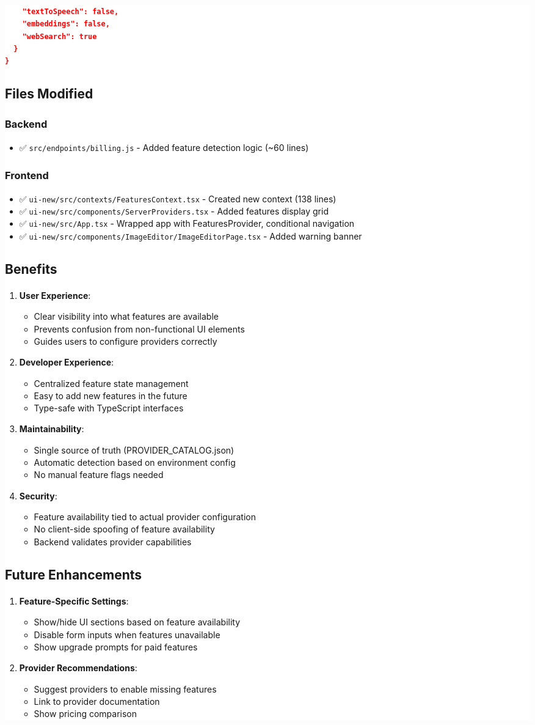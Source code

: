 ```json
    "textToSpeech": false,
    "embeddings": false,
    "webSearch": true
  }
}
```

## Files Modified

### Backend
- ✅ `src/endpoints/billing.js` - Added feature detection logic (~60 lines)

### Frontend
- ✅ `ui-new/src/contexts/FeaturesContext.tsx` - Created new context (138 lines)
- ✅ `ui-new/src/components/ServerProviders.tsx` - Added features display grid
- ✅ `ui-new/src/App.tsx` - Wrapped app with FeaturesProvider, conditional navigation
- ✅ `ui-new/src/components/ImageEditor/ImageEditorPage.tsx` - Added warning banner

## Benefits

1. **User Experience**:
   - Clear visibility into what features are available
   - Prevents confusion from non-functional UI elements
   - Guides users to configure providers correctly

2. **Developer Experience**:
   - Centralized feature state management
   - Easy to add new features in the future
   - Type-safe with TypeScript interfaces

3. **Maintainability**:
   - Single source of truth (PROVIDER_CATALOG.json)
   - Automatic detection based on environment config
   - No manual feature flags needed

4. **Security**:
   - Feature availability tied to actual provider configuration
   - No client-side spoofing of feature availability
   - Backend validates provider capabilities

## Future Enhancements

1. **Feature-Specific Settings**:
   - Show/hide UI sections based on feature availability
   - Disable form inputs when features unavailable
   - Show upgrade prompts for paid features

2. **Provider Recommendations**:
   - Suggest providers to enable missing features
   - Link to provider documentation
   - Show pricing comparison
